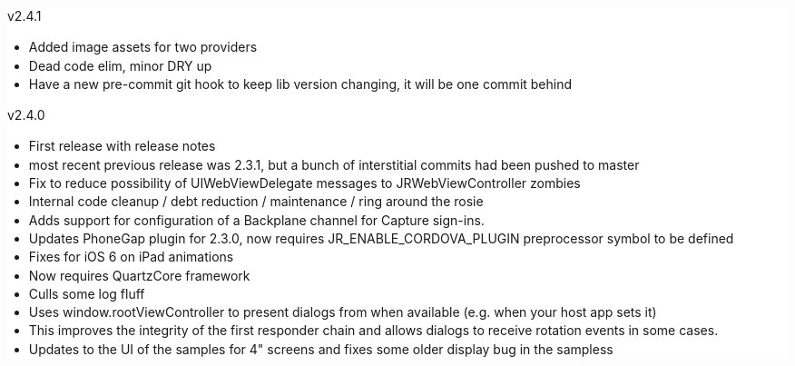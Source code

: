 v2.4.1
 - Added image assets for two providers
 - Dead code elim, minor DRY up
 - Have a new pre-commit git hook to keep lib version changing, it will be one commit behind

v2.4.0
 - First release with release notes
 - most recent previous release was 2.3.1, but a bunch of interstitial commits had been pushed to master
 - Fix to reduce possibility of UIWebViewDelegate messages to JRWebViewController zombies
 - Internal code cleanup / debt reduction / maintenance / ring around the rosie
 - Adds support for configuration of a Backplane channel for Capture sign-ins.
 - Updates PhoneGap plugin for 2.3.0, now requires JR_ENABLE_CORDOVA_PLUGIN preprocessor symbol to be defined
 - Fixes for iOS 6 on iPad animations
  - Now requires QuartzCore framework
 - Culls some log fluff
 - Uses window.rootViewController to present dialogs from when available (e.g. when your host app sets it)
  - This improves the integrity of the first responder chain and allows dialogs to receive rotation events
    in some cases.
 - Updates to the UI of the samples for 4" screens and fixes some older display bug in the sampless

